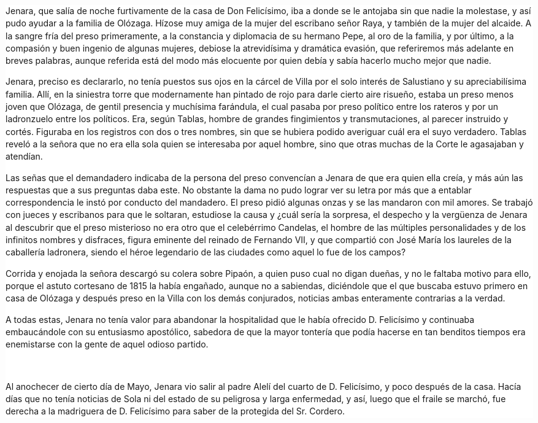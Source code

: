 Jenara, que salía de noche furtivamente de la casa de Don Felicísimo, iba
a donde se le antojaba sin que nadie la molestase, y así pudo ayudar a la
familia de Olózaga. Hízose muy amiga de la mujer del escribano señor Raya,
y también de la mujer del alcaide. A la sangre fría del preso primeramente,
a la constancia y diplomacia de su hermano Pepe, al oro de la familia, y por
último, a la compasión y buen ingenio de algunas mujeres, debiose la
atrevidísima y dramática evasión, que referiremos más adelante en breves
palabras, aunque referida está del modo más elocuente por quien debía y sabía
hacerlo mucho mejor que nadie.

Jenara, preciso es declararlo, no tenía puestos sus ojos en la cárcel de Villa
por el solo interés de Salustiano y su apreciabilísima familia. Allí, en la
siniestra torre que modernamente han pintado de rojo para darle cierto aire
risueño, estaba un preso menos joven que Olózaga, de gentil presencia
y muchísima farándula, el cual pasaba por preso político entre los rateros
y por un ladronzuelo entre los políticos. Era, según Tablas, hombre de grandes
fingimientos y transmutaciones, al parecer instruido y cortés. Figuraba en los
registros con dos o tres nombres, sin que se hubiera podido averiguar cuál era
el suyo verdadero. Tablas reveló a la señora que no era ella sola quien se
interesaba por aquel hombre, sino que otras muchas de la Corte le agasajaban
y atendían. 

Las señas que el demandadero indicaba de la persona del preso convencían
a Jenara de que era quien ella creía, y más aún las respuestas que a sus
preguntas daba este. No obstante la dama no pudo lograr ver su letra por más
que a entablar correspondencia le instó por conducto del mandadero. El preso
pidió algunas onzas y se las mandaron con mil amores. Se trabajó con jueces
y escribanos para que le soltaran, estudiose la causa y ¿cuál sería la
sorpresa, el despecho y la vergüenza de Jenara al descubrir que el preso
misterioso no era otro que el celebérrimo Candelas, el hombre de las múltiples
personalidades y de los infinitos nombres y disfraces, figura eminente del
reinado de Fernando VII, y que compartió con José María los laureles de la
caballería ladronera, siendo el héroe legendario de las ciudades como aquel lo
fue de los campos?

Corrida y enojada la señora descargó su colera sobre Pipaón, a quien puso cual
no digan dueñas, y no le faltaba motivo para ello, porque el astuto cortesano
de 1815 la había engañado, aunque no a sabiendas, diciéndole que el que buscaba
estuvo primero en casa de Olózaga y después preso en la Villa con los demás
conjurados, noticias ambas enteramente contrarias a la verdad.

A todas estas, Jenara no tenía valor para abandonar la hospitalidad que le
había ofrecido D. Felicísimo y continuaba embaucándole con su entusiasmo
apostólico, sabedora de que la mayor tontería que podía hacerse en tan benditos
tiempos era enemistarse con la gente de aquel odioso partido.

<p> </p>

Al anochecer de cierto día de Mayo, Jenara vio salir al padre Alelí del cuarto
de D. Felicísimo, y poco después de la casa. Hacía días que no tenía noticias
de Sola ni del estado de su peligrosa y larga enfermedad, y así, luego que el
fraile se marchó, fue derecha a la madriguera de D. Felicísimo para saber de la
protegida del Sr. Cordero.
